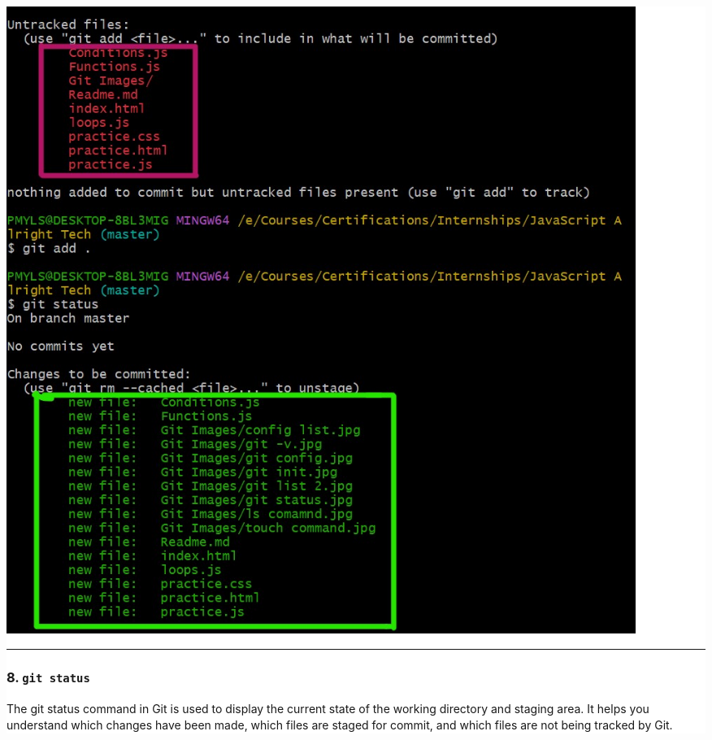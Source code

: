 <img src='./Git Images/git add ..jpg' width='90%'>
</p>

<hr>

### 8. `git status`

 The git status command in Git is used to display the current state of the working directory and staging area. 
 It helps you understand which changes have been made, which files are staged for commit, and which files are not being tracked by Git.
